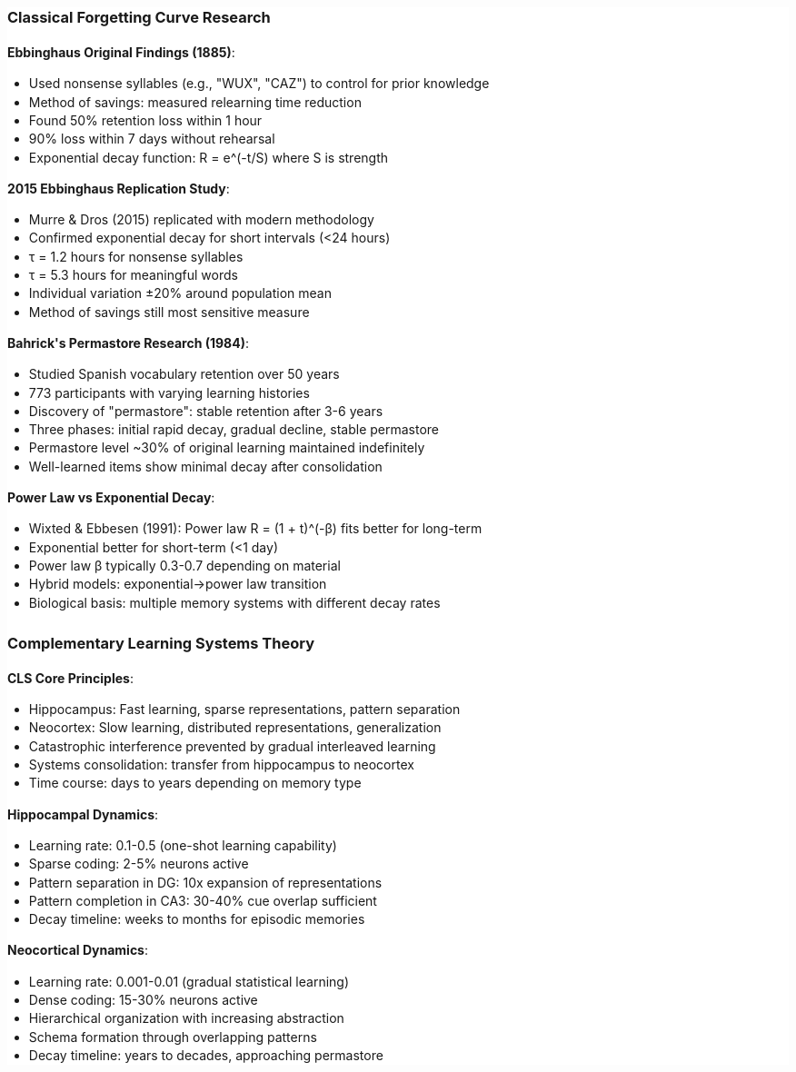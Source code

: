 ### Classical Forgetting Curve Research

**Ebbinghaus Original Findings (1885)**:
- Used nonsense syllables (e.g., "WUX", "CAZ") to control for prior knowledge
- Method of savings: measured relearning time reduction
- Found 50% retention loss within 1 hour
- 90% loss within 7 days without rehearsal
- Exponential decay function: R = e^(-t/S) where S is strength

**2015 Ebbinghaus Replication Study**:
- Murre & Dros (2015) replicated with modern methodology
- Confirmed exponential decay for short intervals (<24 hours)
- τ = 1.2 hours for nonsense syllables
- τ = 5.3 hours for meaningful words
- Individual variation ±20% around population mean
- Method of savings still most sensitive measure

**Bahrick's Permastore Research (1984)**:
- Studied Spanish vocabulary retention over 50 years
- 773 participants with varying learning histories
- Discovery of "permastore": stable retention after 3-6 years
- Three phases: initial rapid decay, gradual decline, stable permastore
- Permastore level ~30% of original learning maintained indefinitely
- Well-learned items show minimal decay after consolidation

**Power Law vs Exponential Decay**:
- Wixted & Ebbesen (1991): Power law R = (1 + t)^(-β) fits better for long-term
- Exponential better for short-term (<1 day)
- Power law β typically 0.3-0.7 depending on material
- Hybrid models: exponential→power law transition
- Biological basis: multiple memory systems with different decay rates

### Complementary Learning Systems Theory

**CLS Core Principles**:
- Hippocampus: Fast learning, sparse representations, pattern separation
- Neocortex: Slow learning, distributed representations, generalization
- Catastrophic interference prevented by gradual interleaved learning
- Systems consolidation: transfer from hippocampus to neocortex
- Time course: days to years depending on memory type

**Hippocampal Dynamics**:
- Learning rate: 0.1-0.5 (one-shot learning capability)
- Sparse coding: 2-5% neurons active
- Pattern separation in DG: 10x expansion of representations
- Pattern completion in CA3: 30-40% cue overlap sufficient
- Decay timeline: weeks to months for episodic memories

**Neocortical Dynamics**:
- Learning rate: 0.001-0.01 (gradual statistical learning)
- Dense coding: 15-30% neurons active
- Hierarchical organization with increasing abstraction
- Schema formation through overlapping patterns
- Decay timeline: years to decades, approaching permastore
